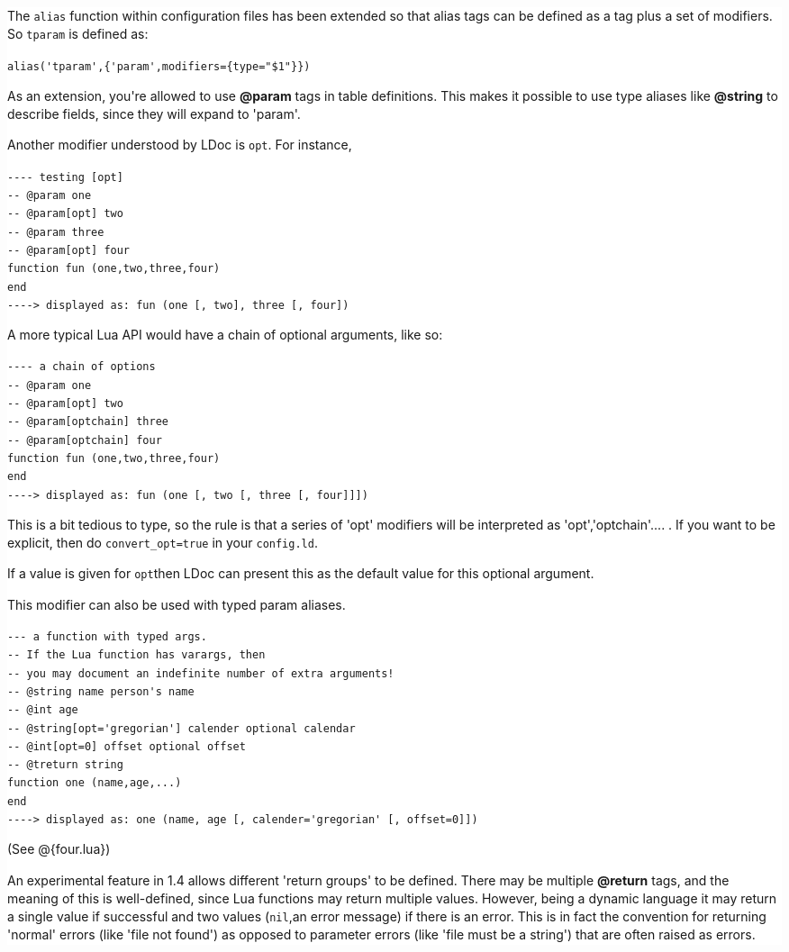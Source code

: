 The `alias` function within configuration files has been extended so that alias tags can be
defined as a tag plus a set of modifiers.  So `tparam` is defined as:

    alias('tparam',{'param',modifiers={type="$1"}})

As an extension, you're allowed to use **@param** tags in table definitions. This makes it
possible to use type aliases like **@string** to describe fields, since they will expand to
'param'.


Another modifier understood by LDoc is `opt`. For instance,

    ---- testing [opt]
    -- @param one
    -- @param[opt] two
    -- @param three
    -- @param[opt] four
    function fun (one,two,three,four)
    end
    ----> displayed as: fun (one [, two], three [, four])

A more typical Lua API would have a chain of optional arguments, like so:

    ---- a chain of options
    -- @param one
    -- @param[opt] two
    -- @param[optchain] three
    -- @param[optchain] four
    function fun (one,two,three,four)
    end
    ----> displayed as: fun (one [, two [, three [, four]]])

This is a bit tedious to type, so the rule is that a series of 'opt' modifiers will be interpreted
as 'opt','optchain'.... .   If you want to be explicit, then do `convert_opt=true` in your
`config.ld`.

If a value is given for `opt`then LDoc can present this as the default value for this optional argument.

This modifier can also be used with typed param aliases.

    --- a function with typed args.
    -- If the Lua function has varargs, then
    -- you may document an indefinite number of extra arguments!
    -- @string name person's name
    -- @int age
    -- @string[opt='gregorian'] calender optional calendar
    -- @int[opt=0] offset optional offset
    -- @treturn string
    function one (name,age,...)
    end
    ----> displayed as: one (name, age [, calender='gregorian' [, offset=0]])

(See @{four.lua})

An experimental feature in 1.4 allows different 'return groups' to be defined. There may be
multiple **@return** tags, and the meaning of this is well-defined, since Lua functions may
return multiple values.  However, being a dynamic language it may return a single value if
successful and two values (`nil`,an error message) if there is an error. This is in fact the
convention for returning 'normal' errors (like 'file not found') as opposed to parameter errors
(like 'file must be a string') that are often raised as errors.
